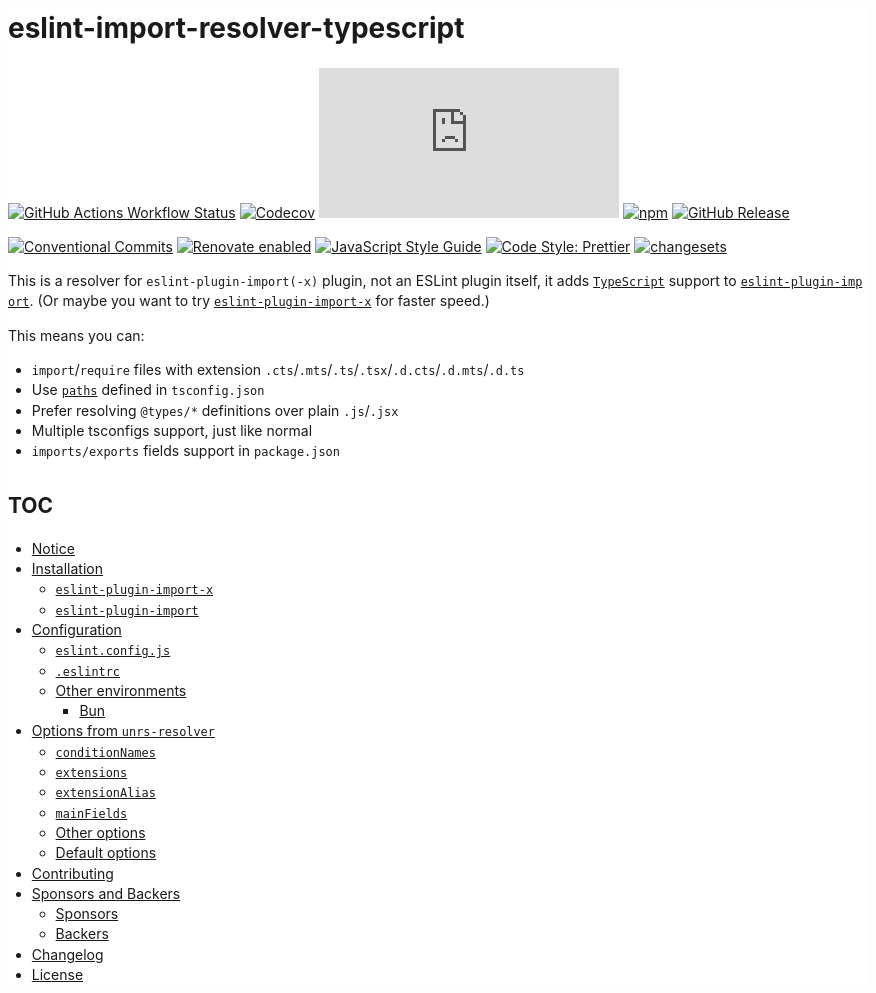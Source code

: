# eslint-import-resolver-typescript

[![GitHub Actions Workflow Status](https://img.shields.io/github/actions/workflow/status/import-js/eslint-import-resolver-typescript/ci.yml?branch=master)](https://github.com/import-js/eslint-import-resolver-typescript/actions/workflows/ci.yml?query=branch%3Amaster)
[![Codecov](https://img.shields.io/codecov/c/github/import-js/eslint-import-resolver-typescript.svg)](https://codecov.io/gh/import-js/eslint-import-resolver-typescript)
[![type-coverage](https://img.shields.io/badge/dynamic/json.svg?label=type-coverage&prefix=%E2%89%A5&suffix=%&query=$.typeCoverage.atLeast&uri=https%3A%2F%2Fraw.githubusercontent.com%2Fimport-js%2Feslint-import-resolver-typescript%2Fmaster%2Fpackage.json)](https://github.com/plantain-00/type-coverage)
[![npm](https://img.shields.io/npm/v/eslint-import-resolver-typescript.svg)](https://www.npmjs.com/package/eslint-import-resolver-typescript)
[![GitHub Release](https://img.shields.io/github/release/import-js/eslint-import-resolver-typescript)](https://github.com/import-js/eslint-import-resolver-typescript/releases)

[![Conventional Commits](https://img.shields.io/badge/conventional%20commits-1.0.0-yellow.svg)](https://conventionalcommits.org)
[![Renovate enabled](https://img.shields.io/badge/renovate-enabled-brightgreen.svg)](https://renovatebot.com)
[![JavaScript Style Guide](https://img.shields.io/badge/code_style-standard-brightgreen.svg)](https://standardjs.com)
[![Code Style: Prettier](https://img.shields.io/badge/code_style-prettier-ff69b4.svg)](https://github.com/prettier/prettier)
[![changesets](https://img.shields.io/badge/maintained%20with-changesets-176de3.svg)](https://github.com/changesets/changesets)

This is a resolver for `eslint-plugin-import(-x)` plugin, not an ESLint plugin itself, it adds [`TypeScript`][] support to [`eslint-plugin-import`][]. (Or maybe you want to try [`eslint-plugin-import-x`][] for faster speed.)

This means you can:

- `import`/`require` files with extension `.cts`/`.mts`/`.ts`/`.tsx`/`.d.cts`/`.d.mts`/`.d.ts`
- Use [`paths`](https://www.typescriptlang.org/docs/handbook/module-resolution.html#path-mapping) defined in `tsconfig.json`
- Prefer resolving `@types/*` definitions over plain `.js`/`.jsx`
- Multiple tsconfigs support, just like normal
- `imports/exports` fields support in `package.json`

## TOC 

- [Notice](#notice)
- [Installation](#installation)
  - [`eslint-plugin-import-x`](#eslint-plugin-import-x)
  - [`eslint-plugin-import`](#eslint-plugin-import)
- [Configuration](#configuration)
  - [`eslint.config.js`](#eslintconfigjs)
  - [`.eslintrc`](#eslintrc)
  - [Other environments](#other-environments)
    - [Bun](#bun)
- [Options from `unrs-resolver`](#options-from-unrs-resolver)
  - [`conditionNames`](#conditionnames)
  - [`extensions`](#extensions)
  - [`extensionAlias`](#extensionalias)
  - [`mainFields`](#mainfields)
  - [Other options](#other-options)
  - [Default options](#default-options)
- [Contributing](#contributing)
- [Sponsors and Backers](#sponsors-and-backers)
  - [Sponsors](#sponsors)
  - [Backers](#backers)
- [Changelog](#changelog)
- [License](#license)

[`eslint-plugin-import`]: https://github.com/import-js/eslint-plugin-import
[`eslint-plugin-import-x`]: https://github.com/un-ts/eslint-plugin-import-x
[`unrs-resolver`]: https://github.com/unrs/unrs-resolver
[`typescript`]: https://www.typescriptlang.org
[isc]: https://opensource.org/licenses/ISC